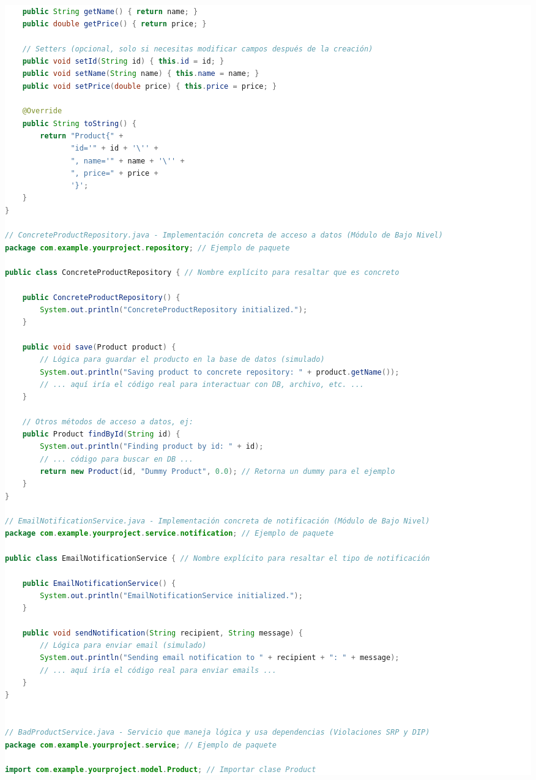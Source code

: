 ```java
    public String getName() { return name; }
    public double getPrice() { return price; }

    // Setters (opcional, solo si necesitas modificar campos después de la creación)
    public void setId(String id) { this.id = id; }
    public void setName(String name) { this.name = name; }
    public void setPrice(double price) { this.price = price; }

    @Override
    public String toString() {
        return "Product{" +
               "id='" + id + '\'' +
               ", name='" + name + '\'' +
               ", price=" + price +
               '}';
    }
}

// ConcreteProductRepository.java - Implementación concreta de acceso a datos (Módulo de Bajo Nivel)
package com.example.yourproject.repository; // Ejemplo de paquete

public class ConcreteProductRepository { // Nombre explícito para resaltar que es concreto

    public ConcreteProductRepository() {
        System.out.println("ConcreteProductRepository initialized.");
    }

    public void save(Product product) {
        // Lógica para guardar el producto en la base de datos (simulado)
        System.out.println("Saving product to concrete repository: " + product.getName());
        // ... aquí iría el código real para interactuar con DB, archivo, etc. ...
    }

    // Otros métodos de acceso a datos, ej:
    public Product findById(String id) {
        System.out.println("Finding product by id: " + id);
        // ... código para buscar en DB ...
        return new Product(id, "Dummy Product", 0.0); // Retorna un dummy para el ejemplo
    }
}

// EmailNotificationService.java - Implementación concreta de notificación (Módulo de Bajo Nivel)
package com.example.yourproject.service.notification; // Ejemplo de paquete

public class EmailNotificationService { // Nombre explícito para resaltar el tipo de notificación

    public EmailNotificationService() {
        System.out.println("EmailNotificationService initialized.");
    }

    public void sendNotification(String recipient, String message) {
        // Lógica para enviar email (simulado)
        System.out.println("Sending email notification to " + recipient + ": " + message);
        // ... aquí iría el código real para enviar emails ...
    }
}


// BadProductService.java - Servicio que maneja lógica y usa dependencias (Violaciones SRP y DIP)
package com.example.yourproject.service; // Ejemplo de paquete

import com.example.yourproject.model.Product; // Importar clase Product
```
